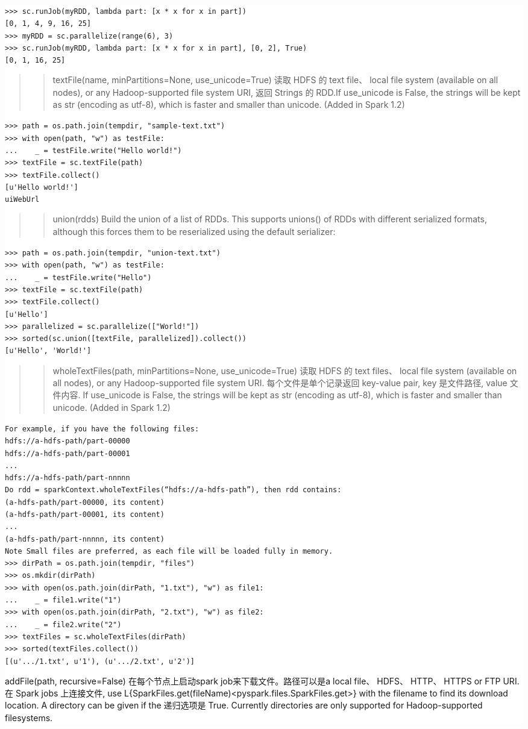 ```
>>> sc.runJob(myRDD, lambda part: [x * x for x in part])
[0, 1, 4, 9, 16, 25]
>>> myRDD = sc.parallelize(range(6), 3)
>>> sc.runJob(myRDD, lambda part: [x * x for x in part], [0, 2], True)
[0, 1, 16, 25]
```
>> textFile(name, minPartitions=None, use_unicode=True)						读取 HDFS 的 text file、 local file system (available on all nodes), or any Hadoop-supported file system URI, 返回 Strings 的 RDD.If use_unicode is False, the strings will be kept as str (encoding as utf-8), which is faster and smaller than unicode. (Added in Spark 1.2)
```
>>> path = os.path.join(tempdir, "sample-text.txt")
>>> with open(path, "w") as testFile:
...    _ = testFile.write("Hello world!")
>>> textFile = sc.textFile(path)
>>> textFile.collect()
[u'Hello world!']
uiWebUrl
```
>> union(rdds)										Build the union of a list of RDDs. This supports unions() of RDDs with different serialized formats, although this forces them to be reserialized using the default serializer:
```
>>> path = os.path.join(tempdir, "union-text.txt")
>>> with open(path, "w") as testFile:
...    _ = testFile.write("Hello")
>>> textFile = sc.textFile(path)
>>> textFile.collect()
[u'Hello']
>>> parallelized = sc.parallelize(["World!"])
>>> sorted(sc.union([textFile, parallelized]).collect())
[u'Hello', 'World!']
```
>> wholeTextFiles(path, minPartitions=None, use_unicode=True)			读取 HDFS 的 text files、 local file system (available on all nodes), or any Hadoop-supported file system URI. 每个文件是单个记录返回 key-value pair, key 是文件路径, value 文件内容. If use_unicode is False, the strings will be kept as str (encoding as utf-8), which is faster and smaller than unicode. (Added in Spark 1.2)
```
For example, if you have the following files:
hdfs://a-hdfs-path/part-00000
hdfs://a-hdfs-path/part-00001
...
hdfs://a-hdfs-path/part-nnnnn
Do rdd = sparkContext.wholeTextFiles(“hdfs://a-hdfs-path”), then rdd contains:
(a-hdfs-path/part-00000, its content)
(a-hdfs-path/part-00001, its content)
...
(a-hdfs-path/part-nnnnn, its content)
Note Small files are preferred, as each file will be loaded fully in memory.
>>> dirPath = os.path.join(tempdir, "files")
>>> os.mkdir(dirPath)
>>> with open(os.path.join(dirPath, "1.txt"), "w") as file1:
...    _ = file1.write("1")
>>> with open(os.path.join(dirPath, "2.txt"), "w") as file2:
...    _ = file2.write("2")
>>> textFiles = sc.wholeTextFiles(dirPath)
>>> sorted(textFiles.collect())
[(u'.../1.txt', u'1'), (u'.../2.txt', u'2')]
```
addFile(path, recursive=False)			在每个节点上启动spark job来下载文件。路径可以是a local file、 HDFS、 HTTP、 HTTPS or FTP URI.在 Spark jobs 上连接文件, use L{SparkFiles.get(fileName)<pyspark.files.SparkFiles.get>} with the filename to find its download location.
		A directory can be given if the 递归选项是 True. Currently directories are only supported for Hadoop-supported filesystems.
```
```